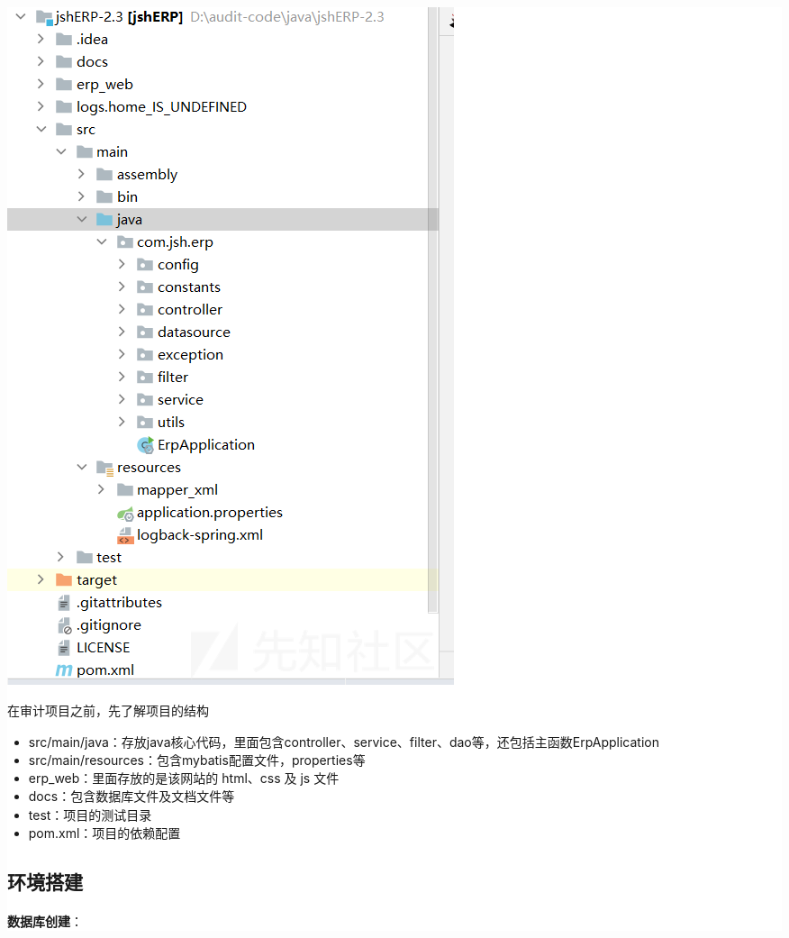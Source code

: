 [![](assets/1711556055-aa83a637e21f32a792dad2cf6bcb15a1.png)](https://xzfile.aliyuncs.com/media/upload/picture/20240201232812-82abb8ec-c116-1.png)

在审计项目之前，先了解项目的结构

-   src/main/java：存放java核心代码，里面包含controller、service、filter、dao等，还包括主函数ErpApplication
-   src/main/resources：包含mybatis配置文件，properties等
-   erp\_web：里面存放的是该网站的 html、css 及 js 文件
-   docs：包含数据库文件及文档文件等
-   test：项目的测试目录
-   pom.xml：项目的依赖配置

## 环境搭建

**数据库创建**：
